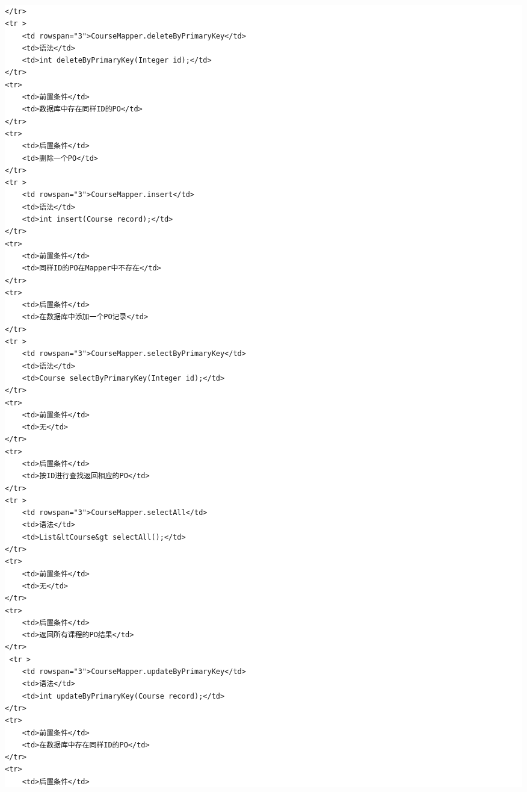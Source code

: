 	</tr>
	<tr >
	    <td rowspan="3">CourseMapper.deleteByPrimaryKey</td>
	    <td>语法</td>
	    <td>int deleteByPrimaryKey(Integer id);</td>
	</tr>
	<tr>
	    <td>前置条件</td>
	    <td>数据库中存在同样ID的PO</td>
	</tr>
	<tr>
	    <td>后置条件</td>
	    <td>删除一个PO</td>
	</tr>
    <tr >
	    <td rowspan="3">CourseMapper.insert</td>
	    <td>语法</td>
	    <td>int insert(Course record);</td>
	</tr>
	<tr>
	    <td>前置条件</td>
	    <td>同样ID的PO在Mapper中不存在</td>
	</tr>
	<tr>
	    <td>后置条件</td>
	    <td>在数据库中添加一个PO记录</td>
	</tr>
    <tr >
	    <td rowspan="3">CourseMapper.selectByPrimaryKey</td>
	    <td>语法</td>
	    <td>Course selectByPrimaryKey(Integer id);</td>
	</tr>
	<tr>
	    <td>前置条件</td>
	    <td>无</td>
	</tr>
	<tr>
	    <td>后置条件</td>
	    <td>按ID进行查找返回相应的PO</td>
	</tr>
    <tr >
	    <td rowspan="3">CourseMapper.selectAll</td>
	    <td>语法</td>
	    <td>List&ltCourse&gt selectAll();</td>
	</tr>
	<tr>
	    <td>前置条件</td>
	    <td>无</td>
	</tr>
	<tr>
	    <td>后置条件</td>
	    <td>返回所有课程的PO结果</td>
	</tr>
     <tr >
	    <td rowspan="3">CourseMapper.updateByPrimaryKey</td>
	    <td>语法</td>
	    <td>int updateByPrimaryKey(Course record);</td>
	</tr>
	<tr>
	    <td>前置条件</td>
	    <td>在数据库中存在同样ID的PO</td>
	</tr>
	<tr>
	    <td>后置条件</td>